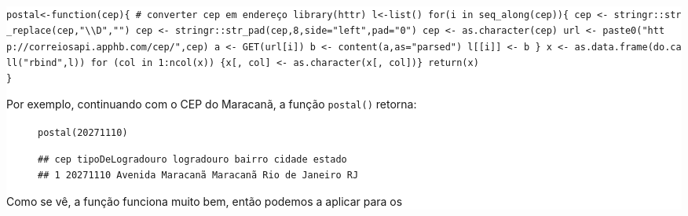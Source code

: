<pre><code class="language-r"><span class="n">postal</span><span class="o">&lt;-</span><span class="k">function</span><span class="p">(</span><span class="n">cep</span><span class="p">){</span><span class="w"> </span><span class="c1"># converter cep em endere&#xE7;o</span><span class="w"> </span><span class="n">library</span><span class="p">(</span><span class="n">httr</span><span class="p">)</span><span class="w"> </span><span class="n">l</span><span class="o">&lt;-</span><span class="nf">list</span><span class="p">()</span><span class="w"> </span><span class="k">for</span><span class="p">(</span><span class="n">i</span><span class="w"> </span><span class="k">in</span><span class="w"> </span><span class="nf">seq_along</span><span class="p">(</span><span class="n">cep</span><span class="p">)){</span><span class="w"> </span><span class="n">cep</span><span class="w"> </span><span class="o">&lt;-</span><span class="w"> </span><span class="n">stringr</span><span class="o">::</span><span class="n">str_replace</span><span class="p">(</span><span class="n">cep</span><span class="p">,</span><span class="s2">&quot;\\D&quot;</span><span class="p">,</span><span class="s2">&quot;&quot;</span><span class="p">)</span><span class="w"> </span><span class="n">cep</span><span class="w"> </span><span class="o">&lt;-</span><span class="w"> </span><span class="n">stringr</span><span class="o">::</span><span class="n">str_pad</span><span class="p">(</span><span class="n">cep</span><span class="p">,</span><span class="m">8</span><span class="p">,</span><span class="n">side</span><span class="o">=</span><span class="s2">&quot;left&quot;</span><span class="p">,</span><span class="n">pad</span><span class="o">=</span><span class="s2">&quot;0&quot;</span><span class="p">)</span><span class="w"> </span><span class="n">cep</span><span class="w"> </span><span class="o">&lt;-</span><span class="w"> </span><span class="nf">as.character</span><span class="p">(</span><span class="n">cep</span><span class="p">)</span><span class="w"> </span><span class="n">url</span><span class="w"> </span><span class="o">&lt;-</span><span class="w"> </span><span class="n">paste0</span><span class="p">(</span><span class="s2">&quot;http://correiosapi.apphb.com/cep/&quot;</span><span class="p">,</span><span class="n">cep</span><span class="p">)</span><span class="w"> </span><span class="n">a</span><span class="w"> </span><span class="o">&lt;-</span><span class="w"> </span><span class="n">GET</span><span class="p">(</span><span class="n">url</span><span class="p">[</span><span class="n">i</span><span class="p">])</span><span class="w"> </span><span class="n">b</span><span class="w"> </span><span class="o">&lt;-</span><span class="w"> </span><span class="n">content</span><span class="p">(</span><span class="n">a</span><span class="p">,</span><span class="n">as</span><span class="o">=</span><span class="s2">&quot;parsed&quot;</span><span class="p">)</span><span class="w"> </span><span class="n">l</span><span class="p">[[</span><span class="n">i</span><span class="p">]]</span><span class="w"> </span><span class="o">&lt;-</span><span class="w"> </span><span class="n">b</span><span class="w"> </span><span class="p">}</span><span class="w"> </span><span class="n">x</span><span class="w"> </span><span class="o">&lt;-</span><span class="w"> </span><span class="n">as.data.frame</span><span class="p">(</span><span class="n">do.call</span><span class="p">(</span><span class="s2">&quot;rbind&quot;</span><span class="p">,</span><span class="n">l</span><span class="p">))</span><span class="w"> </span><span class="k">for</span><span class="w"> </span><span class="p">(</span><span class="n">col</span><span class="w"> </span><span class="k">in</span><span class="w"> </span><span class="m">1</span><span class="o">:</span><span class="n">ncol</span><span class="p">(</span><span class="n">x</span><span class="p">))</span><span class="w"> </span><span class="p">{</span><span class="n">x</span><span class="p">[,</span><span class="w"> </span><span class="n">col</span><span class="p">]</span><span class="w"> </span><span class="o">&lt;-</span><span class="w"> </span><span class="nf">as.character</span><span class="p">(</span><span class="n">x</span><span class="p">[,</span><span class="w"> </span><span class="n">col</span><span class="p">])}</span><span class="w"> </span><span class="nf">return</span><span class="p">(</span><span class="n">x</span><span class="p">)</span><span class="w">
</span><span class="p">}</span></code></pre>
</figure>
<p>
Por exemplo, continuando com o CEP do Maracanã, a função
<code class="highlighter-rouge">postal()</code> retorna:
</p>
<figure class="highlight">
<pre><code class="language-r"><span class="n">postal</span><span class="p">(</span><span class="m">20271110</span><span class="p">)</span></code></pre>
</figure>
<figure class="highlight">
<pre><code class="language-text">## cep tipoDeLogradouro logradouro bairro cidade estado
## 1 20271110 Avenida Maracan&#xE3; Maracan&#xE3; Rio de Janeiro RJ</code></pre>
</figure>
<p>
Como se vê, a função funciona muito bem, então podemos a aplicar para os